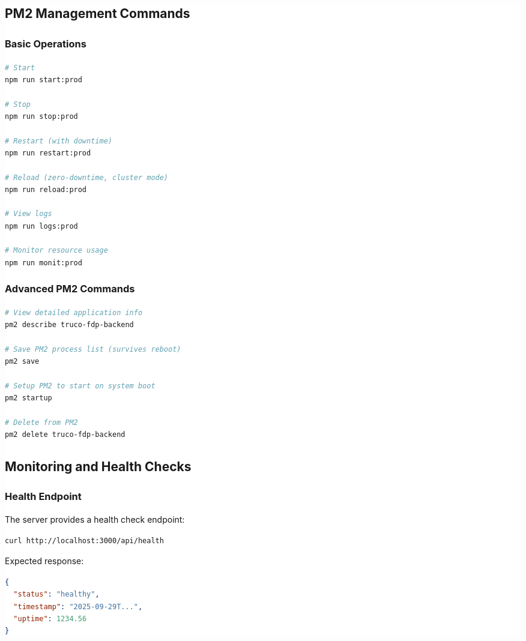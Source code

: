## PM2 Management Commands

### Basic Operations

```bash
# Start
npm run start:prod

# Stop
npm run stop:prod

# Restart (with downtime)
npm run restart:prod

# Reload (zero-downtime, cluster mode)
npm run reload:prod

# View logs
npm run logs:prod

# Monitor resource usage
npm run monit:prod
```

### Advanced PM2 Commands

```bash
# View detailed application info
pm2 describe truco-fdp-backend

# Save PM2 process list (survives reboot)
pm2 save

# Setup PM2 to start on system boot
pm2 startup

# Delete from PM2
pm2 delete truco-fdp-backend
```

## Monitoring and Health Checks

### Health Endpoint

The server provides a health check endpoint:

```bash
curl http://localhost:3000/api/health
```

Expected response:
```json
{
  "status": "healthy",
  "timestamp": "2025-09-29T...",
  "uptime": 1234.56
}
```

